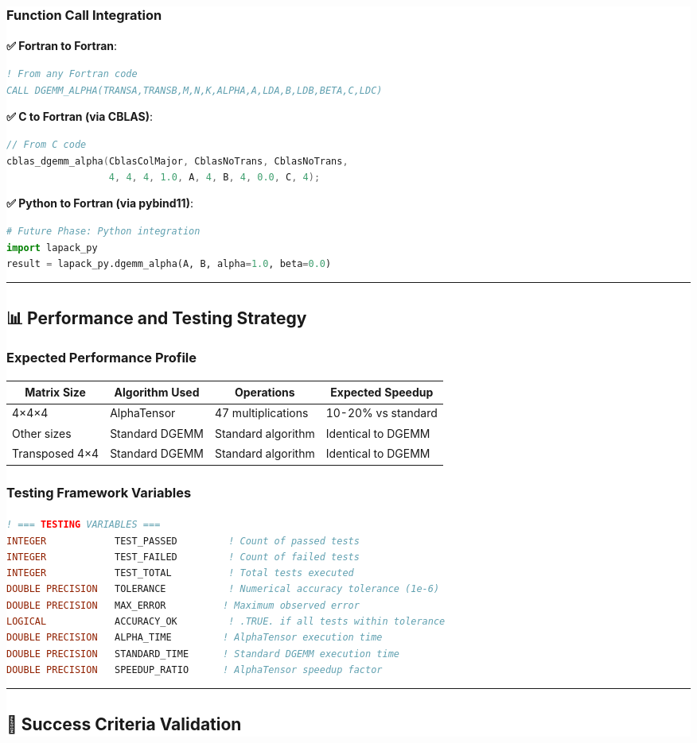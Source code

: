 ### **Function Call Integration**

**✅ Fortran to Fortran**:
```fortran
! From any Fortran code
CALL DGEMM_ALPHA(TRANSA,TRANSB,M,N,K,ALPHA,A,LDA,B,LDB,BETA,C,LDC)
```

**✅ C to Fortran (via CBLAS)**:
```c
// From C code
cblas_dgemm_alpha(CblasColMajor, CblasNoTrans, CblasNoTrans, 
                  4, 4, 4, 1.0, A, 4, B, 4, 0.0, C, 4);
```

**✅ Python to Fortran (via pybind11)**:
```python
# Future Phase: Python integration
import lapack_py
result = lapack_py.dgemm_alpha(A, B, alpha=1.0, beta=0.0)
```

---

## 📊 **Performance and Testing Strategy**

### **Expected Performance Profile**

| **Matrix Size** | **Algorithm Used** | **Operations** | **Expected Speedup** |
|-----------------|-------------------|----------------|----------------------|
| 4×4×4 | AlphaTensor | 47 multiplications | 10-20% vs standard |
| Other sizes | Standard DGEMM | Standard algorithm | Identical to DGEMM |
| Transposed 4×4 | Standard DGEMM | Standard algorithm | Identical to DGEMM |

### **Testing Framework Variables**

```fortran
! === TESTING VARIABLES ===
INTEGER            TEST_PASSED         ! Count of passed tests
INTEGER            TEST_FAILED         ! Count of failed tests  
INTEGER            TEST_TOTAL          ! Total tests executed
DOUBLE PRECISION   TOLERANCE           ! Numerical accuracy tolerance (1e-6)
DOUBLE PRECISION   MAX_ERROR          ! Maximum observed error
LOGICAL            ACCURACY_OK         ! .TRUE. if all tests within tolerance
DOUBLE PRECISION   ALPHA_TIME         ! AlphaTensor execution time
DOUBLE PRECISION   STANDARD_TIME      ! Standard DGEMM execution time  
DOUBLE PRECISION   SPEEDUP_RATIO      ! AlphaTensor speedup factor
```

---

## 🎯 **Success Criteria Validation**
